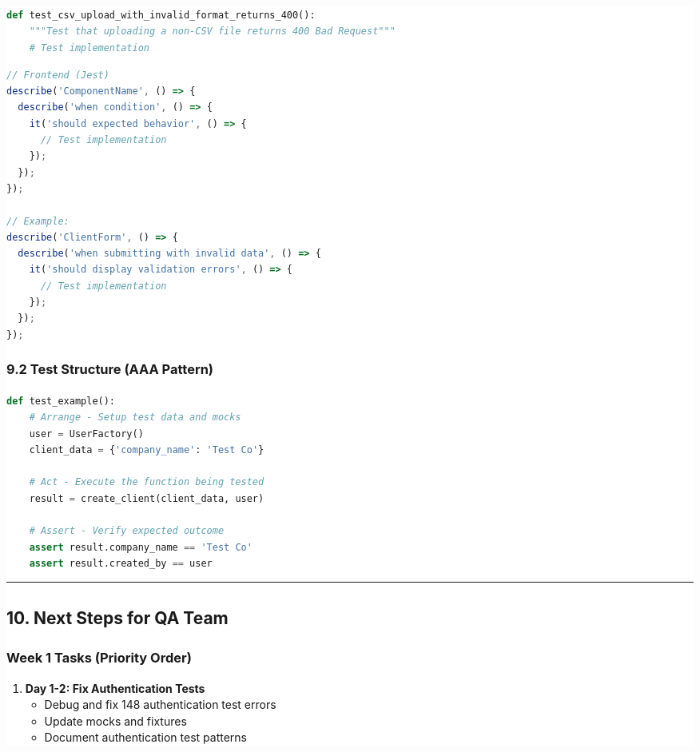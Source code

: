 ```python
def test_csv_upload_with_invalid_format_returns_400():
    """Test that uploading a non-CSV file returns 400 Bad Request"""
    # Test implementation
```

```typescript
// Frontend (Jest)
describe('ComponentName', () => {
  describe('when condition', () => {
    it('should expected behavior', () => {
      // Test implementation
    });
  });
});

// Example:
describe('ClientForm', () => {
  describe('when submitting with invalid data', () => {
    it('should display validation errors', () => {
      // Test implementation
    });
  });
});
```

### 9.2 Test Structure (AAA Pattern)

```python
def test_example():
    # Arrange - Setup test data and mocks
    user = UserFactory()
    client_data = {'company_name': 'Test Co'}

    # Act - Execute the function being tested
    result = create_client(client_data, user)

    # Assert - Verify expected outcome
    assert result.company_name == 'Test Co'
    assert result.created_by == user
```

---

## 10. Next Steps for QA Team

### Week 1 Tasks (Priority Order)

1. **Day 1-2: Fix Authentication Tests**
   - Debug and fix 148 authentication test errors
   - Update mocks and fixtures
   - Document authentication test patterns
